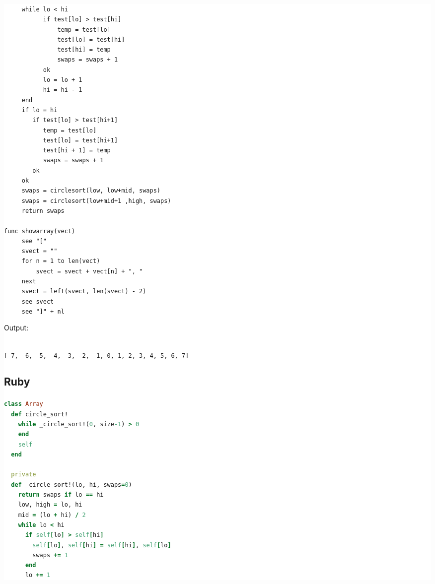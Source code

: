 ```ring
     while lo < hi
           if test[lo] > test[hi]
               temp = test[lo]
               test[lo] = test[hi]
               test[hi] = temp
               swaps = swaps + 1
           ok
           lo = lo + 1
           hi = hi - 1
     end
     if lo = hi
        if test[lo] > test[hi+1]
           temp = test[lo]
           test[lo] = test[hi+1]
           test[hi + 1] = temp
           swaps = swaps + 1
        ok
     ok
     swaps = circlesort(low, low+mid, swaps)
     swaps = circlesort(low+mid+1 ,high, swaps)
     return swaps

func showarray(vect)
     see "["
     svect = ""
     for n = 1 to len(vect)
         svect = svect + vect[n] + ", "
     next
     svect = left(svect, len(svect) - 2)
     see svect
     see "]" + nl

```

Output:

```txt

[-7, -6, -5, -4, -3, -2, -1, 0, 1, 2, 3, 4, 5, 6, 7]

```



## Ruby


```ruby
class Array
  def circle_sort!
    while _circle_sort!(0, size-1) > 0
    end
    self
  end

  private
  def _circle_sort!(lo, hi, swaps=0)
    return swaps if lo == hi
    low, high = lo, hi
    mid = (lo + hi) / 2
    while lo < hi
      if self[lo] > self[hi]
        self[lo], self[hi] = self[hi], self[lo]
        swaps += 1
      end
      lo += 1
```